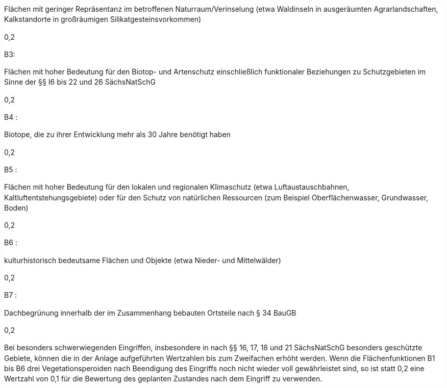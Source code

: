 Flächen mit geringer Repräsentanz im betroffenen Naturraum/Verinselung (etwa Waldinseln in ausgeräumten Agrarlandschaften, Kalkstandorte in großräumigen Silikatgesteinsvorkommen)

0,2

B3:

Flächen mit hoher Bedeutung für den Biotop- und Artenschutz einschließlich funktionaler Beziehungen zu Schutzgebieten im Sinne der §§ I6 bis 22 und 26 
              SächsNatSchG

0,2

B4 :

Biotope, die zu ihrer Entwicklung mehr als 30 Jahre benötigt haben

0,2

B5 :

Flächen mit hoher Bedeutung für den lokalen und regionalen Klimaschutz (etwa Luftaustauschbahnen, Kaltluftentstehungsgebiete) oder für den Schutz von natürlichen Ressourcen (zum Beispiel Oberflächenwasser, Grundwasser, Boden)

0,2

B6 :

kulturhistorisch bedeutsame Flächen und Objekte (etwa Nieder- und Mittelwälder)

0,2

B7 :

Dachbegrünung innerhalb der im Zusammenhang bebauten Ortsteile nach § 34 BauGB

0,2

Bei besonders schwerwiegenden Eingriffen, insbesondere in nach §§ 16, 17, 18 und 21 
        SächsNatSchG besonders geschützte Gebiete, können die in der Anlage aufgeführten Wertzahlen bis zum Zweifachen erhöht werden. Wenn die Flächenfunktionen B1 bis B6 drei Vegetationsperoiden nach Beendigung des Eingriffs noch nicht wieder voll gewährleistet sind, so ist statt 0,2 eine Wertzahl von 0,1 für die Bewertung des geplanten Zustandes nach dem Eingriff zu verwenden.

